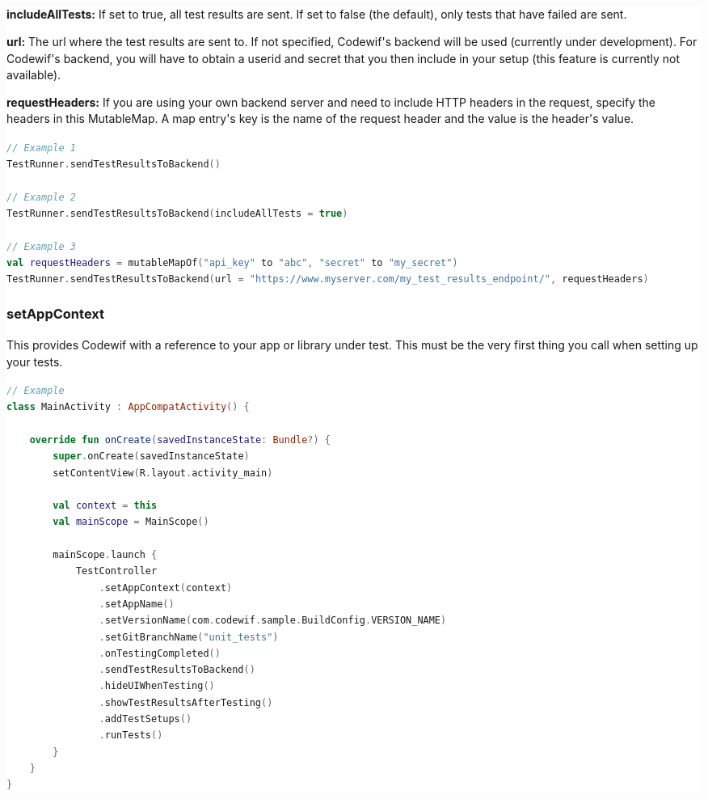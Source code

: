 **includeAllTests:** If set to true, all test results are sent. If set to false (the default), only tests that have failed are sent.

**url:** The url where the test results are sent to. If not specified, Codewif's backend will be used (currently under development). For Codewif's backend, you will
have to obtain a userid and secret that you then include in your setup (this feature is currently not available).

**requestHeaders:** If you are using your own backend server and need to include HTTP headers in the request, specify the headers in this MutableMap. A map entry's key
is the name of the request header and the value is the header's value.


```kotlin
// Example 1
TestRunner.sendTestResultsToBackend()

// Example 2
TestRunner.sendTestResultsToBackend(includeAllTests = true)

// Example 3
val requestHeaders = mutableMapOf("api_key" to "abc", "secret" to "my_secret")
TestRunner.sendTestResultsToBackend(url = "https://www.myserver.com/my_test_results_endpoint/", requestHeaders)

```

### setAppContext
This provides Codewif with a reference to your app or library under test. This must be the very first thing you call when setting up your tests.

```kotlin
// Example
class MainActivity : AppCompatActivity() {

    override fun onCreate(savedInstanceState: Bundle?) {
        super.onCreate(savedInstanceState)
        setContentView(R.layout.activity_main)

        val context = this
        val mainScope = MainScope()

        mainScope.launch {
            TestController
                .setAppContext(context)
                .setAppName()
                .setVersionName(com.codewif.sample.BuildConfig.VERSION_NAME)
                .setGitBranchName("unit_tests")
                .onTestingCompleted()
                .sendTestResultsToBackend()
                .hideUIWhenTesting()
                .showTestResultsAfterTesting()
                .addTestSetups()
                .runTests()
        }
    }
}
```
